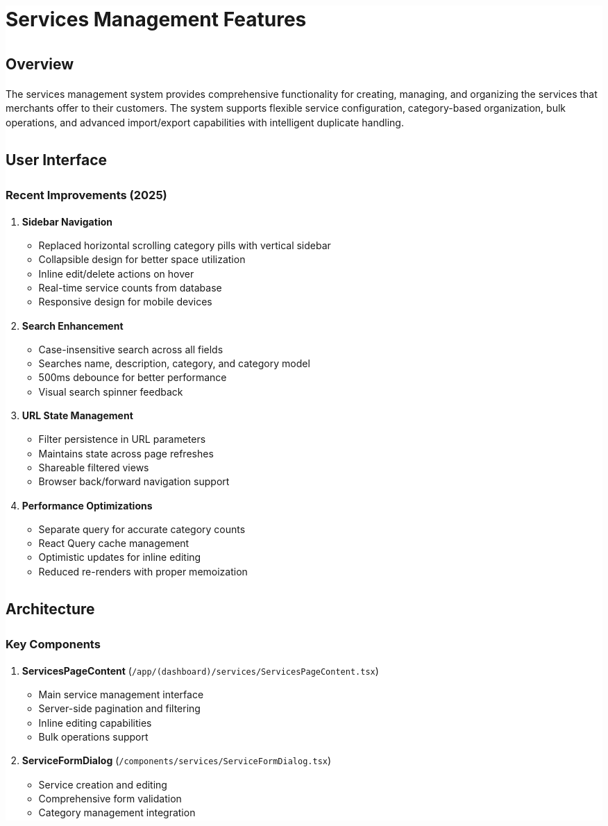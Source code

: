 # Services Management Features

## Overview

The services management system provides comprehensive functionality for creating, managing, and organizing the services that merchants offer to their customers. The system supports flexible service configuration, category-based organization, bulk operations, and advanced import/export capabilities with intelligent duplicate handling.

## User Interface

### Recent Improvements (2025)

1. **Sidebar Navigation**
   - Replaced horizontal scrolling category pills with vertical sidebar
   - Collapsible design for better space utilization
   - Inline edit/delete actions on hover
   - Real-time service counts from database
   - Responsive design for mobile devices

2. **Search Enhancement**
   - Case-insensitive search across all fields
   - Searches name, description, category, and category model
   - 500ms debounce for better performance
   - Visual search spinner feedback

3. **URL State Management**
   - Filter persistence in URL parameters
   - Maintains state across page refreshes
   - Shareable filtered views
   - Browser back/forward navigation support

4. **Performance Optimizations**
   - Separate query for accurate category counts
   - React Query cache management
   - Optimistic updates for inline editing
   - Reduced re-renders with proper memoization

## Architecture

### Key Components

1. **ServicesPageContent** (`/app/(dashboard)/services/ServicesPageContent.tsx`)
   - Main service management interface
   - Server-side pagination and filtering
   - Inline editing capabilities
   - Bulk operations support

2. **ServiceFormDialog** (`/components/services/ServiceFormDialog.tsx`)
   - Service creation and editing
   - Comprehensive form validation
   - Category management integration
